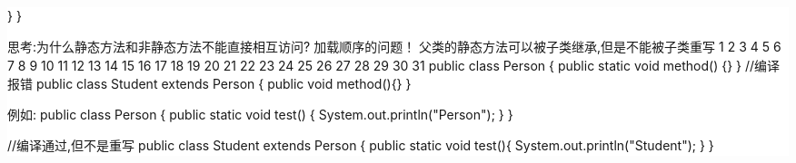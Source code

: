 }
}

思考:为什么静态方法和非静态方法不能直接相互访问? 加载顺序的问题！ 父类的静态方法可以被子类继承,但是不能被子类重写
1
2
3
4
5
6
7
8
9
10
11
12
13
14
15
16
17
18
19
20
21
22
23
24
25
26
27
28
29
30
31
public class Person {
public static void method() {}
}
//编译报错
public class Student extends Person { public void method(){}
}

例如:
public class Person {
public static void test() { System.out.println("Person");
}
}

//编译通过,但不是重写
public class Student extends Person { public static void test(){
System.out.println("Student");
}
}
